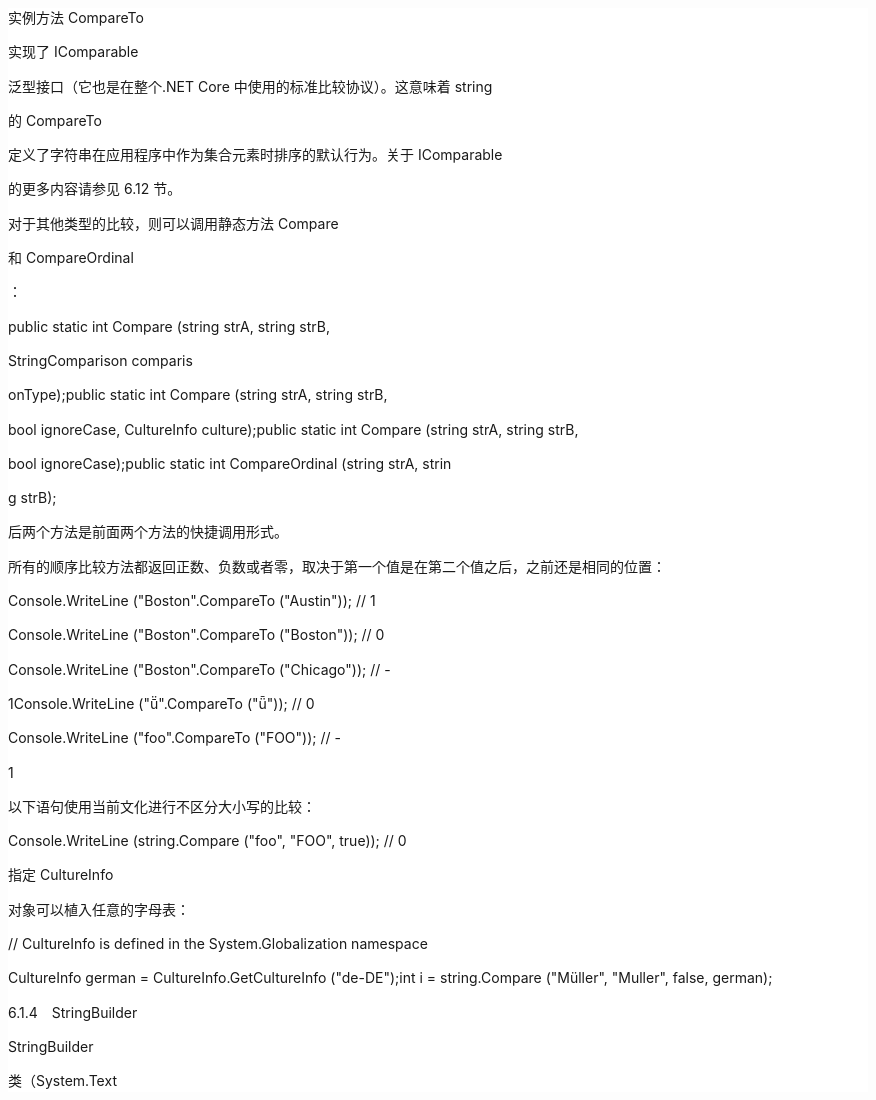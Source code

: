 实例方法 CompareTo

实现了 IComparable

泛型接口（它也是在整个.NET Core 中使用的标准比较协议）。这意味着 string

的 CompareTo

定义了字符串在应用程序中作为集合元素时排序的默认行为。关于 IComparable

的更多内容请参见 6.12 节。

对于其他类型的比较，则可以调用静态方法 Compare

和 CompareOrdinal

：

public static int Compare (string strA, string strB,

StringComparison comparis

onType);public static int Compare (string strA, string strB,

bool ignoreCase,              CultureInfo culture);public static int Compare (string strA, string strB,

bool ignoreCase);public static int CompareOrdinal (string strA, strin

g strB);

后两个方法是前面两个方法的快捷调用形式。

所有的顺序比较方法都返回正数、负数或者零，取决于第一个值是在第二个值之后，之前还是相同的位置：

Console.WriteLine ("Boston".CompareTo ("Austin"));  // 1

Console.WriteLine ("Boston".CompareTo ("Boston"));  // 0

Console.WriteLine ("Boston".CompareTo ("Chicago"));  // -

1Console.WriteLine ("ṻ".CompareTo ("ǖ"));       // 0

Console.WriteLine ("foo".CompareTo ("FOO"));     // -

1

以下语句使用当前文化进行不区分大小写的比较：

Console.WriteLine (string.Compare ("foo", "FOO", true));  // 0

指定 CultureInfo

对象可以植入任意的字母表：

// CultureInfo is defined in the System.Globalization namespace

CultureInfo german = CultureInfo.GetCultureInfo ("de-DE");int i = string.Compare ("Müller", "Muller", false, german);

6.1.4　StringBuilder

StringBuilder

类（System.Text
